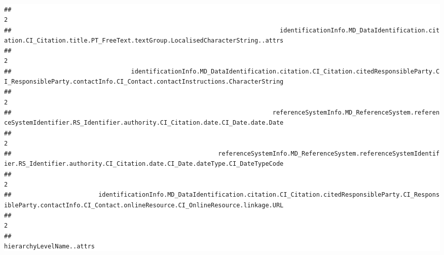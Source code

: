     ##                                                                                                                                                                                                  2 
    ##                                                                          identificationInfo.MD_DataIdentification.citation.CI_Citation.title.PT_FreeText.textGroup.LocalisedCharacterString..attrs 
    ##                                                                                                                                                                                                  2 
    ##                                 identificationInfo.MD_DataIdentification.citation.CI_Citation.citedResponsibleParty.CI_ResponsibleParty.contactInfo.CI_Contact.contactInstructions.CharacterString 
    ##                                                                                                                                                                                                  2 
    ##                                                                        referenceSystemInfo.MD_ReferenceSystem.referenceSystemIdentifier.RS_Identifier.authority.CI_Citation.date.CI_Date.date.Date 
    ##                                                                                                                                                                                                  2 
    ##                                                         referenceSystemInfo.MD_ReferenceSystem.referenceSystemIdentifier.RS_Identifier.authority.CI_Citation.date.CI_Date.dateType.CI_DateTypeCode 
    ##                                                                                                                                                                                                  2 
    ##                        identificationInfo.MD_DataIdentification.citation.CI_Citation.citedResponsibleParty.CI_ResponsibleParty.contactInfo.CI_Contact.onlineResource.CI_OnlineResource.linkage.URL 
    ##                                                                                                                                                                                                  2 
    ##                                                                                                                                                                          hierarchyLevelName..attrs 